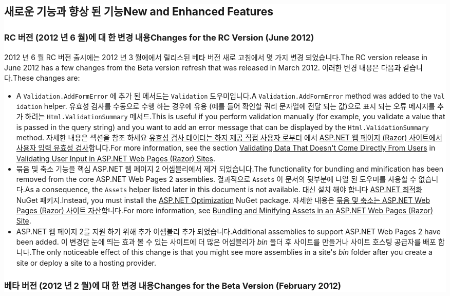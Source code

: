 ## <a id="New_and_Enhanced_Features"></a>  <span data-ttu-id="1110d-136">새로운 기능과 향상 된 기능</span><span class="sxs-lookup"><span data-stu-id="1110d-136">New and Enhanced Features</span></span>

### <a id="Changes_for_the_RC_Version"></a>  <span data-ttu-id="1110d-137">RC 버전 (2012 년 6 월)에 대 한 변경 내용</span><span class="sxs-lookup"><span data-stu-id="1110d-137">Changes for the RC Version (June 2012)</span></span>

<span data-ttu-id="1110d-138">2012 년 6 월 RC 버전 출시에는 2012 년 3 월에에서 릴리스된 베타 버전 새로 고침에서 몇 가지 변경 되었습니다.</span><span class="sxs-lookup"><span data-stu-id="1110d-138">The RC version release in June 2012 has a few changes from the Beta version refresh that was released in March 2012.</span></span> <span data-ttu-id="1110d-139">이러한 변경 내용은 다음과 같습니다.</span><span class="sxs-lookup"><span data-stu-id="1110d-139">These changes are:</span></span>

- <span data-ttu-id="1110d-140">A `Validation.AddFormError` 에 추가 된 메서드는 `Validation` 도우미입니다.</span><span class="sxs-lookup"><span data-stu-id="1110d-140">A `Validation.AddFormError` method was added to the `Validation` helper.</span></span> <span data-ttu-id="1110d-141">유효성 검사를 수동으로 수행 하는 경우에 유용 (예를 들어 확인할 쿼리 문자열에 전달 되는 값)으로 표시 되는 오류 메시지를 추가 하려는 `Html.ValidationSummary` 메서드.</span><span class="sxs-lookup"><span data-stu-id="1110d-141">This is useful if you perform validation manually (for example, you validate a value that is passed in the query string) and you want to add an error message that can be displayed by the `Html.ValidationSummary` method.</span></span> <span data-ttu-id="1110d-142">자세한 내용은 섹션을 참조 하세요 [유효성 검사 데이터는 하지 제공 직접 사용자 로부터](https://go.microsoft.com/fwlink/?LinkId=253002#Validating_Data_That_Doesnt_Come_Directly_from_Users) 에서 [ASP.NET 웹 페이지 (Razor) 사이트에서 사용자 입력 유효성 검사](https://go.microsoft.com/fwlink/?LinkId=253002)합니다.</span><span class="sxs-lookup"><span data-stu-id="1110d-142">For more information, see the section [Validating Data That Doesn't Come Directly From Users](https://go.microsoft.com/fwlink/?LinkId=253002#Validating_Data_That_Doesnt_Come_Directly_from_Users) in [Validating User Input in ASP.NET Web Pages (Razor) Sites](https://go.microsoft.com/fwlink/?LinkId=253002).</span></span>
- <span data-ttu-id="1110d-143">묶음 및 축소 기능을 핵심 ASP.NET 웹 페이지 2 어셈블리에서 제거 되었습니다.</span><span class="sxs-lookup"><span data-stu-id="1110d-143">The functionality for bundling and minification has been removed from the core ASP.NET Web Pages 2 assemblies.</span></span> <span data-ttu-id="1110d-144">결과적으로 `Assets` 이 문서의 뒷부분에 나열 된 도우미를 사용할 수 없습니다.</span><span class="sxs-lookup"><span data-stu-id="1110d-144">As a consequence, the `Assets` helper listed later in this document is not available.</span></span> <span data-ttu-id="1110d-145">대신 설치 해야 합니다 [ASP.NET 최적화](http://nuget.org/packages/Microsoft.Web.Optimization/0.1) NuGet 패키지.</span><span class="sxs-lookup"><span data-stu-id="1110d-145">Instead, you must install the [ASP.NET Optimization](http://nuget.org/packages/Microsoft.Web.Optimization/0.1) NuGet package.</span></span> <span data-ttu-id="1110d-146">자세한 내용은 [묶음 및 축소는 ASP.NET Web Pages (Razor) 사이트 자산](https://go.microsoft.com/fwlink/?LinkId=255373)합니다.</span><span class="sxs-lookup"><span data-stu-id="1110d-146">For more information, see [Bundling and Minifying Assets in an ASP.NET Web Pages (Razor) Site](https://go.microsoft.com/fwlink/?LinkId=255373).</span></span>
- <span data-ttu-id="1110d-147">ASP.NET 웹 페이지 2를 지원 하기 위해 추가 어셈블리 추가 되었습니다.</span><span class="sxs-lookup"><span data-stu-id="1110d-147">Additional assemblies to support ASP.NET Web Pages 2 have been added.</span></span> <span data-ttu-id="1110d-148">이 변경만 눈에 띄는 효과 볼 수 있는 사이트에 더 많은 어셈블리가 *bin* 폴더 후 사이트를 만들거나 사이트 호스팅 공급자를 배포 합니다.</span><span class="sxs-lookup"><span data-stu-id="1110d-148">The only noticeable effect of this change is that you might see more assemblies in a site's *bin* folder after you create a site or deploy a site to a hosting provider.</span></span>

<a id="Changes_for_the_Beta_Version"></a>
### <a name="changes-for-the-beta-version-february-2012"></a><span data-ttu-id="1110d-149">베타 버전 (2012 년 2 월)에 대 한 변경 내용</span><span class="sxs-lookup"><span data-stu-id="1110d-149">Changes for the Beta Version (February 2012)</span></span>
